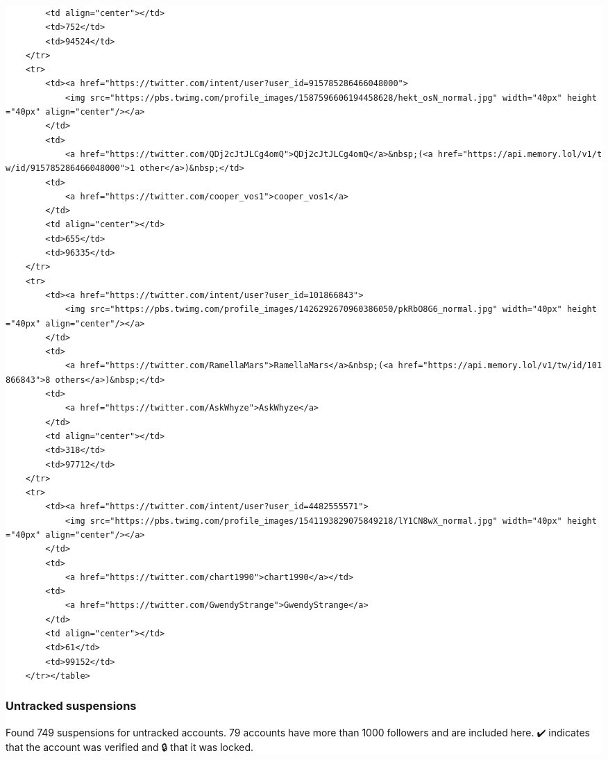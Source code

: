             <td align="center"></td>
            <td>752</td>
            <td>94524</td>
        </tr>
        <tr>
            <td><a href="https://twitter.com/intent/user?user_id=915785286466048000">
                <img src="https://pbs.twimg.com/profile_images/1587596606194458628/hekt_osN_normal.jpg" width="40px" height="40px" align="center"/></a>
            </td>
            <td>
                <a href="https://twitter.com/QDj2cJtJLCg4omQ">QDj2cJtJLCg4omQ</a>&nbsp;(<a href="https://api.memory.lol/v1/tw/id/915785286466048000">1 other</a>)&nbsp;</td>
            <td>
                <a href="https://twitter.com/cooper_vos1">cooper_vos1</a>
            </td>
            <td align="center"></td>
            <td>655</td>
            <td>96335</td>
        </tr>
        <tr>
            <td><a href="https://twitter.com/intent/user?user_id=101866843">
                <img src="https://pbs.twimg.com/profile_images/1426292670960386050/pkRbO8G6_normal.jpg" width="40px" height="40px" align="center"/></a>
            </td>
            <td>
                <a href="https://twitter.com/RamellaMars">RamellaMars</a>&nbsp;(<a href="https://api.memory.lol/v1/tw/id/101866843">8 others</a>)&nbsp;</td>
            <td>
                <a href="https://twitter.com/AskWhyze">AskWhyze</a>
            </td>
            <td align="center"></td>
            <td>318</td>
            <td>97712</td>
        </tr>
        <tr>
            <td><a href="https://twitter.com/intent/user?user_id=4482555571">
                <img src="https://pbs.twimg.com/profile_images/1541193829075849218/lY1CN8wX_normal.jpg" width="40px" height="40px" align="center"/></a>
            </td>
            <td>
                <a href="https://twitter.com/chart1990">chart1990</a></td>
            <td>
                <a href="https://twitter.com/GwendyStrange">GwendyStrange</a>
            </td>
            <td align="center"></td>
            <td>61</td>
            <td>99152</td>
        </tr></table>


### Untracked suspensions

Found 749 suspensions for untracked accounts.
79 accounts have more than 1000 followers and are included here.
  ✔️ indicates that the account was verified and 🔒 that it was locked.
